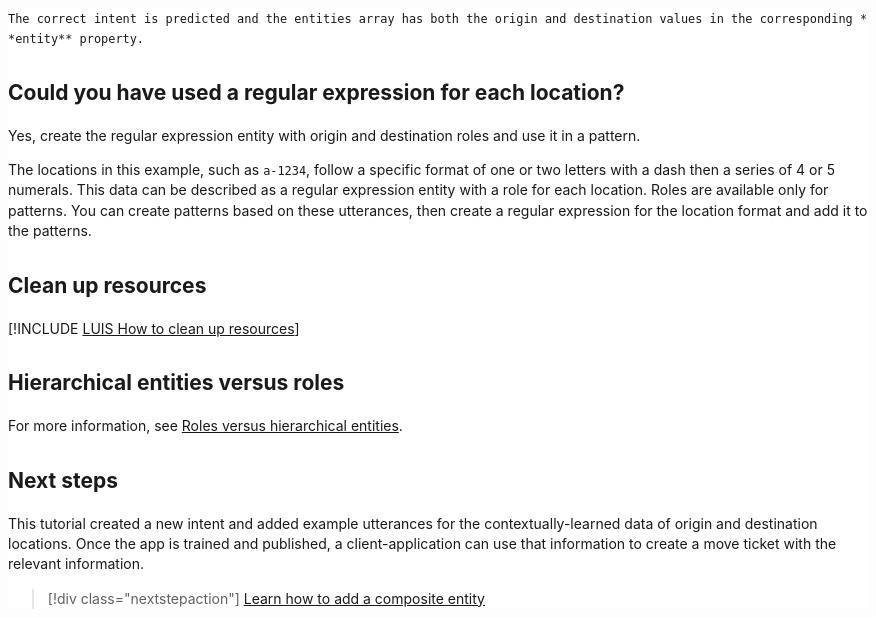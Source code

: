     The correct intent is predicted and the entities array has both the origin and destination values in the corresponding **entity** property.
    

## Could you have used a regular expression for each location?
Yes, create the regular expression entity with origin and destination roles and use it in a pattern.

The locations in this example, such as `a-1234`, follow a specific format of one or two letters with a dash then a series of 4 or 5 numerals. This data can be described as a regular expression entity with a role for each location. Roles are available only for patterns. You can create patterns based on these utterances, then create a regular expression for the location format and add it to the patterns. 

## Clean up resources

[!INCLUDE [LUIS How to clean up resources](../../../includes/cognitive-services-luis-tutorial-how-to-clean-up-resources.md)]

## Hierarchical entities versus roles

For more information, see [Roles versus hierarchical entities](luis-concept-roles.md#roles-versus-hierarchical-entities).

## Next steps
This tutorial created a new intent and added example utterances for the contextually-learned data of origin and destination locations. Once the app is trained and published, a client-application can use that information to create a move ticket with the relevant information.

> [!div class="nextstepaction"] 
> [Learn how to add a composite entity](luis-tutorial-composite-entity.md) 